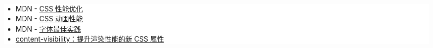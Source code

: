 - MDN - [CSS 性能优化](https://developer.mozilla.org/zh-CN/docs/Learn/Performance/CSS)
- MDN - [CSS 动画性能](https://developer.mozilla.org/zh-CN/docs/Web/Performance/CSS_JavaScript_animation_performance)
- MDN - [字体最佳实践](https://web.dev/articles/font-best-practices)
- [content-visibility：提升渲染性能的新 CSS 属性](https://web.dev/articles/content-visibility)
